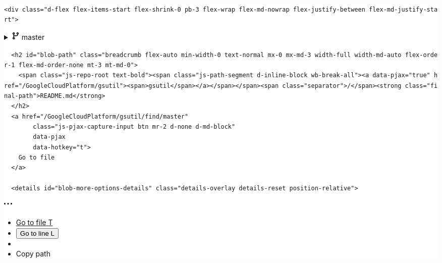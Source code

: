 
    <div class="d-flex flex-items-start flex-shrink-0 pb-3 flex-wrap flex-md-nowrap flex-justify-between flex-md-justify-start">
      
<details class="details-reset details-overlay mr-0 mb-0 " id="branch-select-menu"><summary class="btn css-truncate"
           data-hotkey="w"
           title="Switch branches or tags">
    <svg text="gray" height="16" class="octicon octicon-git-branch text-gray" viewBox="0 0 16 16" version="1.1" width="16" aria-hidden="true"><path fill-rule="evenodd" d="M11.75 2.5a.75.75 0 100 1.5.75.75 0 000-1.5zm-2.25.75a2.25 2.25 0 113 2.122V6A2.5 2.5 0 0110 8.5H6a1 1 0 00-1 1v1.128a2.251 2.251 0 11-1.5 0V5.372a2.25 2.25 0 111.5 0v1.836A2.492 2.492 0 016 7h4a1 1 0 001-1v-.628A2.25 2.25 0 019.5 3.25zM4.25 12a.75.75 0 100 1.5.75.75 0 000-1.5zM3.5 3.25a.75.75 0 111.5 0 .75.75 0 01-1.5 0z"></path></svg>
    <span class="css-truncate-target" data-menu-button>master</span>
    <span class="dropdown-caret"></span>
  </summary></details>

      <h2 id="blob-path" class="breadcrumb flex-auto min-width-0 text-normal mx-0 mx-md-3 width-full width-md-auto flex-order-1 flex-md-order-none mt-3 mt-md-0">
        <span class="js-repo-root text-bold"><span class="js-path-segment d-inline-block wb-break-all"><a data-pjax="true" href="/GoogleCloudPlatform/gsutil"><span>gsutil</span></a></span></span><span class="separator">/</span><strong class="final-path">README.md</strong>
      </h2>
      <a href="/GoogleCloudPlatform/gsutil/find/master"
            class="js-pjax-capture-input btn mr-2 d-none d-md-block"
            data-pjax
            data-hotkey="t">
        Go to file
      </a>

      <details id="blob-more-options-details" class="details-overlay details-reset position-relative">
  <summary role="button">
              <span class="btn">
            <svg aria-label="More options" height="16" class="octicon octicon-kebab-horizontal" viewBox="0 0 16 16" version="1.1" width="16" role="img"><path d="M8 9a1.5 1.5 0 100-3 1.5 1.5 0 000 3zM1.5 9a1.5 1.5 0 100-3 1.5 1.5 0 000 3zm13 0a1.5 1.5 0 100-3 1.5 1.5 0 000 3z"></path></svg>
          </span>

</summary>            <ul class="dropdown-menu dropdown-menu-sw">
            <li class="d-block d-md-none">
              <a class="dropdown-item d-flex flex-items-baseline" data-hydro-click="{&quot;event_type&quot;:&quot;repository.click&quot;,&quot;payload&quot;:{&quot;target&quot;:&quot;FIND_FILE_BUTTON&quot;,&quot;repository_id&quot;:8347839,&quot;originating_url&quot;:&quot;https://github.com/GoogleCloudPlatform/gsutil/blob/master/README.md&quot;,&quot;user_id&quot;:null}}" data-hydro-click-hmac="80f5d96a783f5138c6241d407d78acae75cf7e475b545109cacb21706d8a21da" data-ga-click="Repository, find file, location:repo overview" data-hotkey="t" data-pjax="true" href="/GoogleCloudPlatform/gsutil/find/master">
                <span class="flex-auto">Go to file</span>
                <span class="text-small text-gray" aria-hidden="true">T</span>
</a>            </li>
            <li data-toggle-for="blob-more-options-details">
              <button type="button" data-toggle-for="jumpto-line-details-dialog" class="btn-link dropdown-item">
                <span class="d-flex flex-items-baseline">
                  <span class="flex-auto">Go to line</span>
                  <span class="text-small text-gray" aria-hidden="true">L</span>
                </span>
              </button>
            </li>
            <li class="dropdown-divider" role="none"></li>
            <li>
              <clipboard-copy value="README.md" class="dropdown-item cursor-pointer" data-toggle-for="blob-more-options-details">
                Copy path
              </clipboard-copy>
            </li>
          </ul>